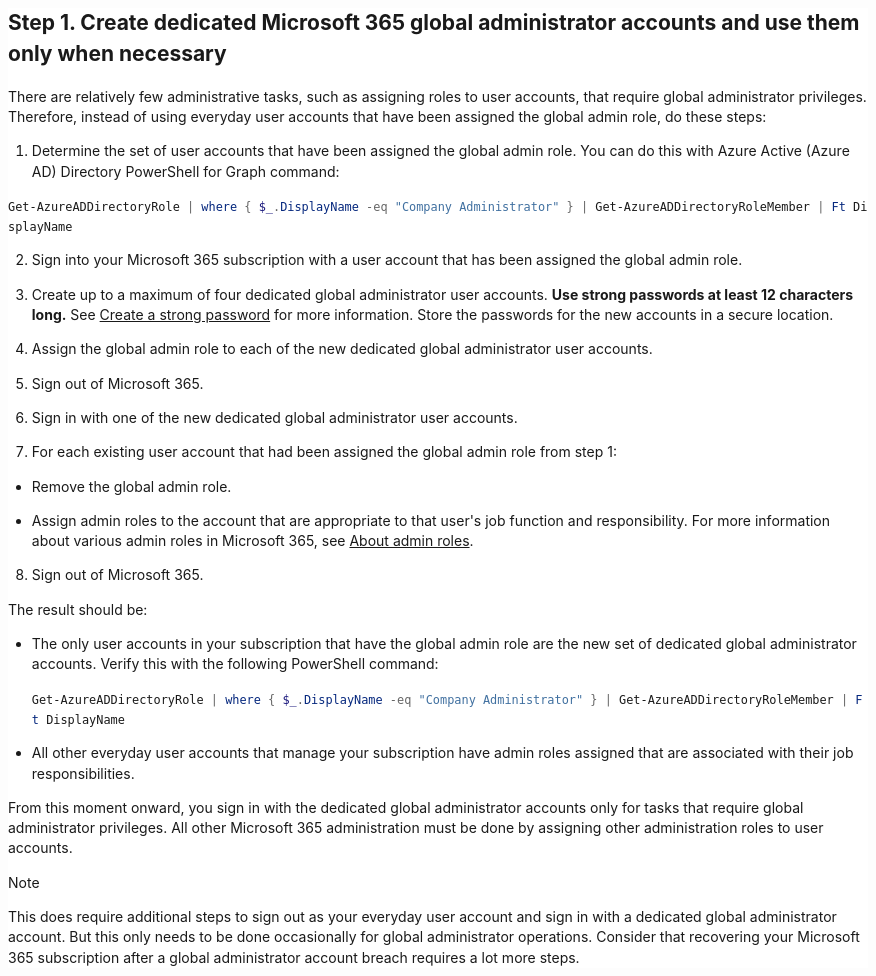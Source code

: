 ## Step 1. Create dedicated Microsoft 365 global administrator accounts and use them only when necessary

There are relatively few administrative tasks, such as assigning roles to user accounts, that require global administrator privileges. Therefore, instead of using everyday user accounts that have been assigned the global admin role, do these steps:
  
1. Determine the set of user accounts that have been assigned the global admin role. You can do this with Azure Active (Azure AD) Directory PowerShell for Graph command:
  
  ```powershell
  Get-AzureADDirectoryRole | where { $_.DisplayName -eq "Company Administrator" } | Get-AzureADDirectoryRoleMember | Ft DisplayName
  ```

2. Sign into your Microsoft 365 subscription with a user account that has been assigned the global admin role.
    
3. Create up to a maximum of four dedicated global administrator user accounts. **Use strong passwords at least 12 characters long.** See [Create a strong password](https://support.microsoft.com/help/4026406/microsoft-account-create-a-strong-password) for more information. Store the passwords for the new accounts in a secure location. 
    
4. Assign the global admin role to each of the new dedicated global administrator user accounts.
    
5. Sign out of Microsoft 365.
    
6. Sign in with one of the new dedicated global administrator user accounts.
    
7. For each existing user account that had been assigned the global admin role from step 1:
    
  - Remove the global admin role.
    
  - Assign admin roles to the account that are appropriate to that user's job function and responsibility. For more information about various admin roles in Microsoft 365, see [About admin roles](https://docs.microsoft.com/office365/admin/add-users/about-admin-roles).
    
8. Sign out of Microsoft 365.
    
The result should be:
  
- The only user accounts in your subscription that have the global admin role are the new set of dedicated global administrator accounts. Verify this with the following PowerShell command:
    
  ```powershell
  Get-AzureADDirectoryRole | where { $_.DisplayName -eq "Company Administrator" } | Get-AzureADDirectoryRoleMember | Ft DisplayName
  ```

- All other everyday user accounts that manage your subscription have admin roles assigned that are associated with their job responsibilities.
    
From this moment onward, you sign in with the dedicated global administrator accounts only for tasks that require global administrator privileges. All other Microsoft 365 administration must be done by assigning other administration roles to user accounts.
  
> [!NOTE]
> This does require additional steps to sign out as your everyday user account and sign in with a dedicated global administrator account. But this only needs to be done occasionally for global administrator operations. Consider that recovering your Microsoft 365 subscription after a global administrator account breach requires a lot more steps.
  